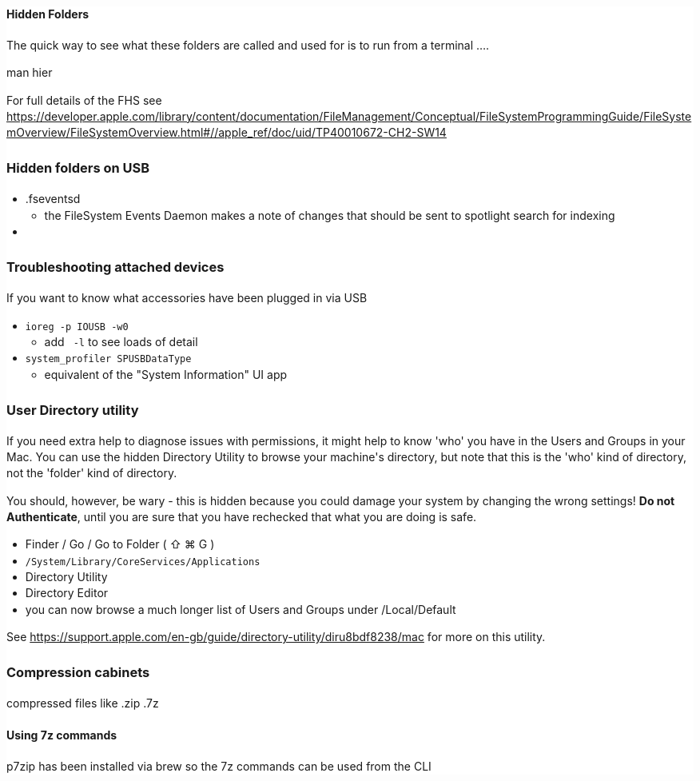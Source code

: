 
#### Hidden Folders

The quick way to see what these folders are called and used for is to run from a terminal ….

man hier

For full details of the FHS see https://developer.apple.com/library/content/documentation/FileManagement/Conceptual/FileSystemProgrammingGuide/FileSystemOverview/FileSystemOverview.html#//apple_ref/doc/uid/TP40010672-CH2-SW14 

### Hidden folders on USB

* .fseventsd
    * the FileSystem Events Daemon makes a note of changes that should be sent to spotlight search for indexing
* 


### Troubleshooting attached devices

If you want to know what accessories have been plugged in via USB 

* `ioreg -p IOUSB -w0`
	* add ` -l` to see loads of detail
* `system_profiler SPUSBDataType`
	* equivalent of the "System Information" UI app


### User Directory utility

If you need extra help to diagnose issues with permissions, it might help to know 'who' you have in the Users and Groups in your Mac. You can use the hidden Directory Utility to browse your machine's directory, but note that this is the 'who' kind of directory, not the 'folder' kind of directory. 

You should, however, be wary - this is hidden because you could damage your system by changing the wrong settings! **Do not Authenticate**, until you are sure that you have rechecked that what you are doing is safe.

* Finder / Go / Go to Folder ( ⇧ ⌘ G )
* ` /System/Library/CoreServices/Applications `
* Directory Utility
* Directory Editor
* you can now browse a much longer list of Users and Groups under /Local/Default

See https://support.apple.com/en-gb/guide/directory-utility/diru8bdf8238/mac for more on this utility.

### Compression cabinets

compressed files like .zip .7z 

#### Using 7z commands

p7zip has been installed via brew so the 7z commands 
can be used from the CLI
